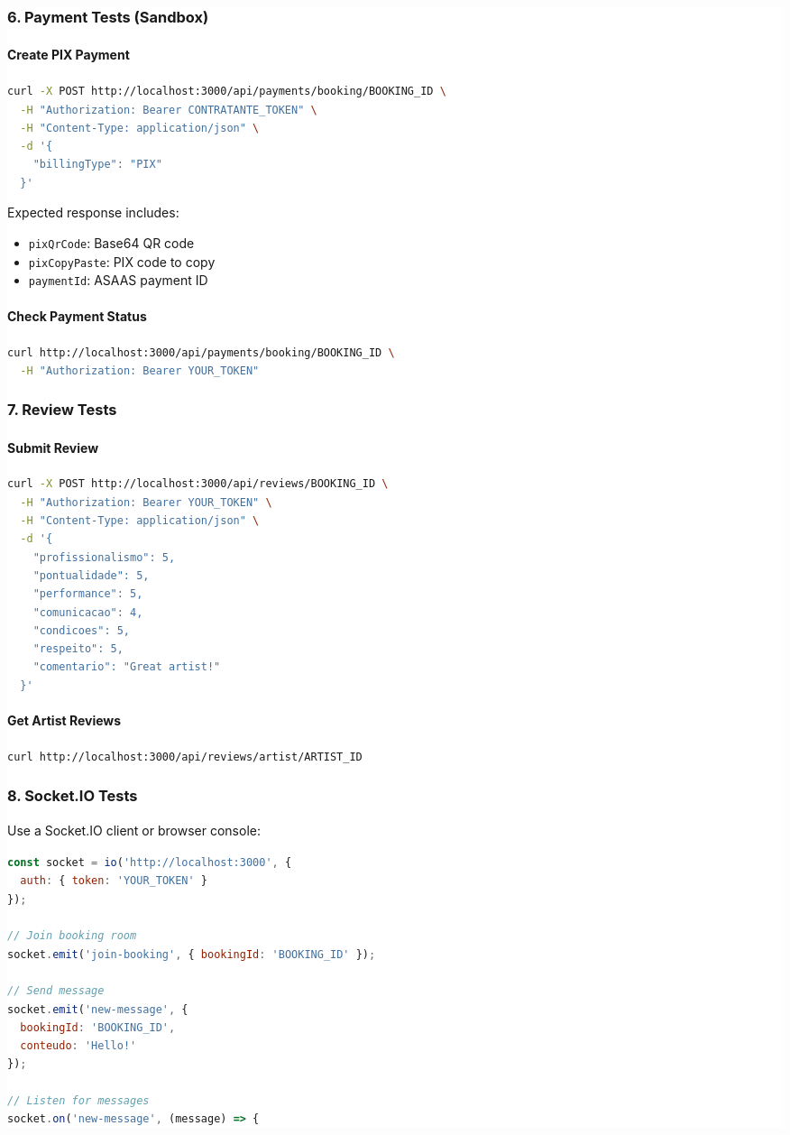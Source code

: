 ### 6. Payment Tests (Sandbox)

#### Create PIX Payment
```bash
curl -X POST http://localhost:3000/api/payments/booking/BOOKING_ID \
  -H "Authorization: Bearer CONTRATANTE_TOKEN" \
  -H "Content-Type: application/json" \
  -d '{
    "billingType": "PIX"
  }'
```

Expected response includes:
- `pixQrCode`: Base64 QR code
- `pixCopyPaste`: PIX code to copy
- `paymentId`: ASAAS payment ID

#### Check Payment Status
```bash
curl http://localhost:3000/api/payments/booking/BOOKING_ID \
  -H "Authorization: Bearer YOUR_TOKEN"
```

### 7. Review Tests

#### Submit Review
```bash
curl -X POST http://localhost:3000/api/reviews/BOOKING_ID \
  -H "Authorization: Bearer YOUR_TOKEN" \
  -H "Content-Type: application/json" \
  -d '{
    "profissionalismo": 5,
    "pontualidade": 5,
    "performance": 5,
    "comunicacao": 4,
    "condicoes": 5,
    "respeito": 5,
    "comentario": "Great artist!"
  }'
```

#### Get Artist Reviews
```bash
curl http://localhost:3000/api/reviews/artist/ARTIST_ID
```

### 8. Socket.IO Tests

Use a Socket.IO client or browser console:

```javascript
const socket = io('http://localhost:3000', {
  auth: { token: 'YOUR_TOKEN' }
});

// Join booking room
socket.emit('join-booking', { bookingId: 'BOOKING_ID' });

// Send message
socket.emit('new-message', {
  bookingId: 'BOOKING_ID',
  conteudo: 'Hello!'
});

// Listen for messages
socket.on('new-message', (message) => {
```